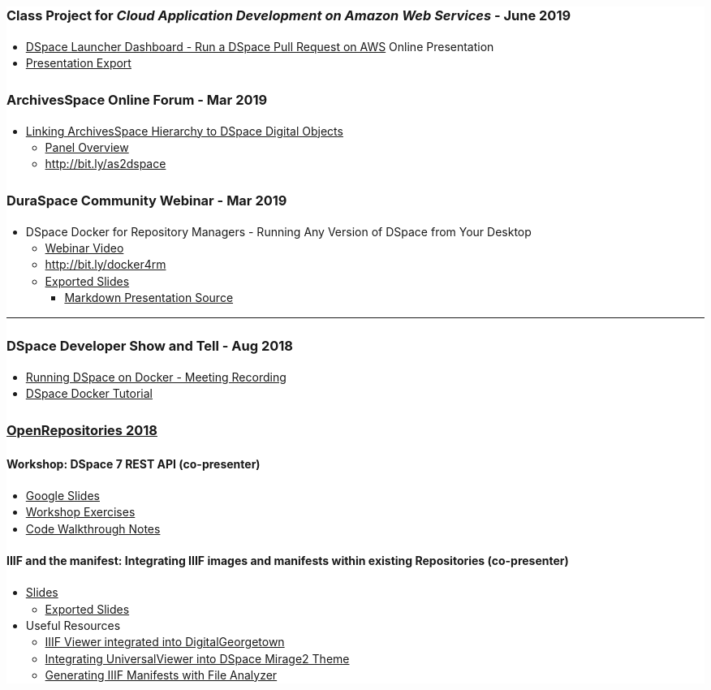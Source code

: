 ### Class Project for _Cloud Application Development on Amazon Web Services_ - June 2019
- [DSpace Launcher Dashboard - Run a DSpace Pull Request on AWS](https://terrywbrady.github.io/CldAws230/) Online Presentation
- [Presentation Export](https://github.com/terrywbrady/CldAws230/blob/master/presentation/PITCHME.pptx?raw=true)

### ArchivesSpace Online Forum - Mar 2019
- [Linking ArchivesSpace Hierarchy to DSpace Digital Objects](https://github.com/Georgetown-University-Libraries/File-Analyzer/wiki/Archival-Object-Workflows)
  - [Panel Overview](https://archivesspace.atlassian.net/wiki/spaces/ADC/pages/824115242/Session+Descriptions+and+Speaker+Biographies#SessionDescriptionsandSpeakerBiographies-Integrations)
  - http://bit.ly/as2dspace

### DuraSpace Community Webinar - Mar 2019
- DSpace Docker for Repository Managers - Running Any Version of DSpace from Your Desktop
  - [Webinar Video](https://duraspace.zoom.us/recording/share/kCDyG4ux5qVbvsYkau2h7_J3eb0nfvlWP9umNwmvVjCwIumekTziMw)
  - http://bit.ly/docker4rm
  - [Exported Slides](https://github.com/DSpace-Labs/DSpace-Docker-Images/raw/master/documentation/webinar/Webinar.pptx)
    - [Markdown Presentation Source](https://github.com/DSpace-Labs/DSpace-Docker-Images/blob/master/PITCHME.md)

---

### DSpace Developer Show and Tell - Aug 2018
- [Running DSpace on Docker - Meeting Recording](https://wiki.duraspace.org/display/DSPACE/Dev+Show+and+Tell+-+Aug+28%2C+2018+-+1500UTC+-+DSpace+On+DockerHub)
- [DSpace Docker Tutorial](https://dspace-labs.github.io/DSpace-Docker-Images/)

### [OpenRepositories 2018](http://www.or2018.net/)

#### Workshop: DSpace 7 REST API (co-presenter)
- [Google Slides](https://tinyurl.com/or2018-dspace-rest)
- [Workshop Exercises](https://dspace-labs.github.io/DSpace7RestTutorial)
- [Code Walkthrough Notes](https://dspace-labs.github.io/DSpace7RestTutorial/walkthrough/intro)

#### IIIF and the manifest: Integrating IIIF images and manifests within existing Repositories (co-presenter)
- [Slides](https://docs.google.com/presentation/d/e/2PACX-1vRf3z1VvS6MzXaH8VNd5MHPwAzCZN2lF4aW11j1zrSII5XlO8jgVfDOmBlIniC1ZXmuvxP28PB8AK4i/pub?start=false&loop=false&delayms=3000)
  - [Exported Slides](https://github.com/terrywbrady/info/raw/master/resources/IIIFRepo-OR2018.pptx)
- Useful Resources
  - [IIIF Viewer integrated into DigitalGeorgetown](https://repository.library.georgetown.edu/handle/10822/1044538#?m=7)
  - [Integrating UniversalViewer into DSpace Mirage2 Theme](https://gist.github.com/terrywbrady/29006fadfd94fb0e47ba29b9d29cd738)
  - [Generating IIIF Manifests with File Analyzer](http://georgetown-university-libraries.github.io/File-Analyzer-Test-Data/iiif/)
